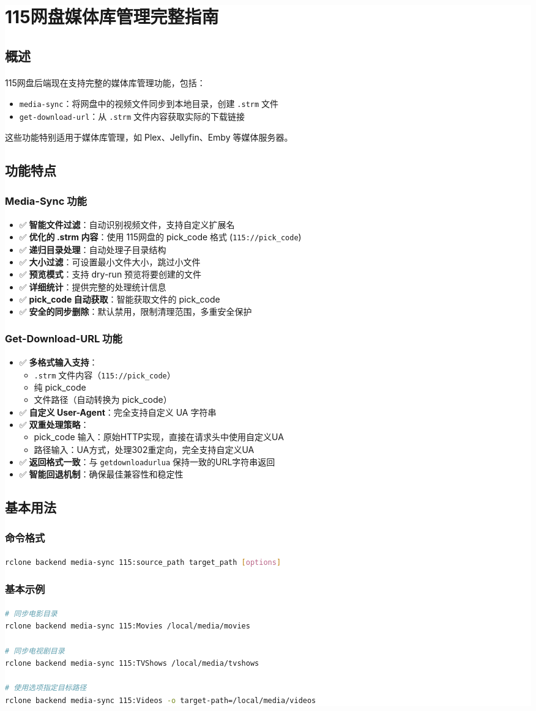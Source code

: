 # 115网盘媒体库管理完整指南

## 概述

115网盘后端现在支持完整的媒体库管理功能，包括：
- `media-sync`：将网盘中的视频文件同步到本地目录，创建 `.strm` 文件
- `get-download-url`：从 `.strm` 文件内容获取实际的下载链接

这些功能特别适用于媒体库管理，如 Plex、Jellyfin、Emby 等媒体服务器。

## 功能特点

### Media-Sync 功能
- ✅ **智能文件过滤**：自动识别视频文件，支持自定义扩展名
- ✅ **优化的 .strm 内容**：使用 115网盘的 pick_code 格式 (`115://pick_code`)
- ✅ **递归目录处理**：自动处理子目录结构
- ✅ **大小过滤**：可设置最小文件大小，跳过小文件
- ✅ **预览模式**：支持 dry-run 预览将要创建的文件
- ✅ **详细统计**：提供完整的处理统计信息
- ✅ **pick_code 自动获取**：智能获取文件的 pick_code
- ✅ **安全的同步删除**：默认禁用，限制清理范围，多重安全保护

### Get-Download-URL 功能
- ✅ **多格式输入支持**：
  - `.strm` 文件内容（`115://pick_code`）
  - 纯 pick_code
  - 文件路径（自动转换为 pick_code）
- ✅ **自定义 User-Agent**：完全支持自定义 UA 字符串
- ✅ **双重处理策略**：
  - pick_code 输入：原始HTTP实现，直接在请求头中使用自定义UA
  - 路径输入：UA方式，处理302重定向，完全支持自定义UA
- ✅ **返回格式一致**：与 `getdownloadurlua` 保持一致的URL字符串返回
- ✅ **智能回退机制**：确保最佳兼容性和稳定性

## 基本用法

### 命令格式
```bash
rclone backend media-sync 115:source_path target_path [options]
```

### 基本示例
```bash
# 同步电影目录
rclone backend media-sync 115:Movies /local/media/movies

# 同步电视剧目录
rclone backend media-sync 115:TVShows /local/media/tvshows

# 使用选项指定目标路径
rclone backend media-sync 115:Videos -o target-path=/local/media/videos
```
